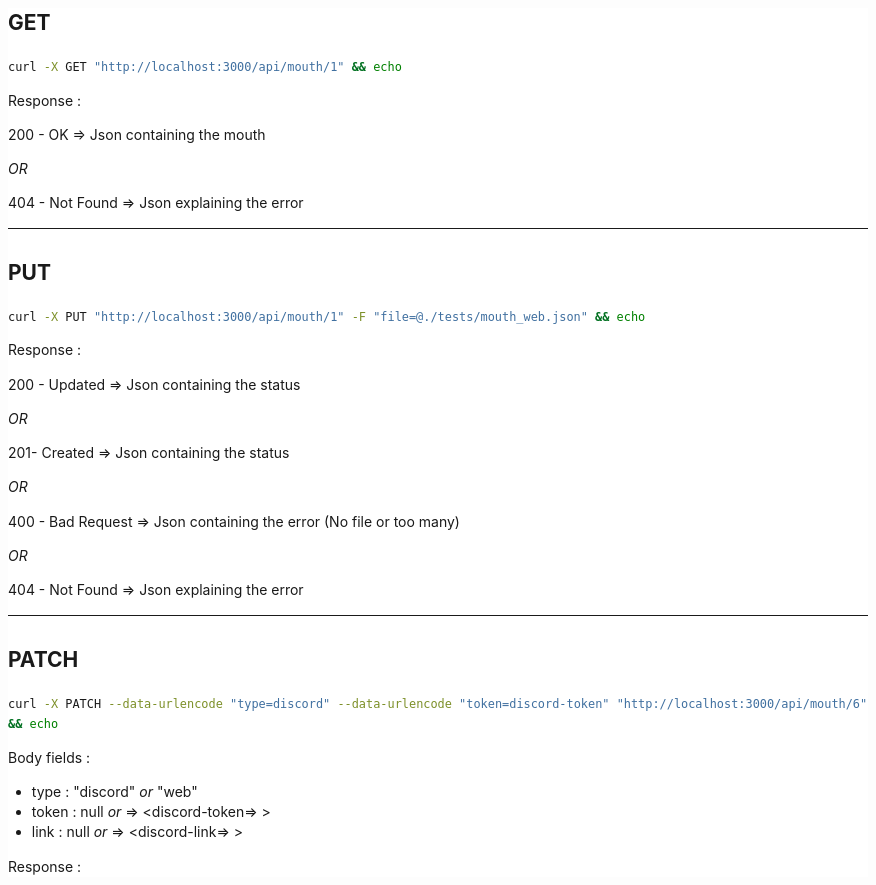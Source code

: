 ## GET

```bash
curl -X GET "http://localhost:3000/api/mouth/1" && echo
```

Response :

200 - OK => 
Json containing the mouth 

*OR*

404 - Not Found => 
Json explaining the error 

---

## PUT

```bash
curl -X PUT "http://localhost:3000/api/mouth/1" -F "file=@./tests/mouth_web.json" && echo
```

Response :

200 - Updated => 
Json containing the status 

*OR*

201- Created => 
Json containing the status 

*OR*

400 - Bad Request => 
Json containing the error (No file or too many)

*OR*

404 - Not Found => 
Json explaining the error 

---

## PATCH

```bash
curl -X PATCH --data-urlencode "type=discord" --data-urlencode "token=discord-token" "http://localhost:3000/api/mouth/6" && echo
``` 
Body fields :
* type : "discord" *or* "web"
* token : null *or* => <discord-token=> >
* link : null *or* => <discord-link=> >

Response :
